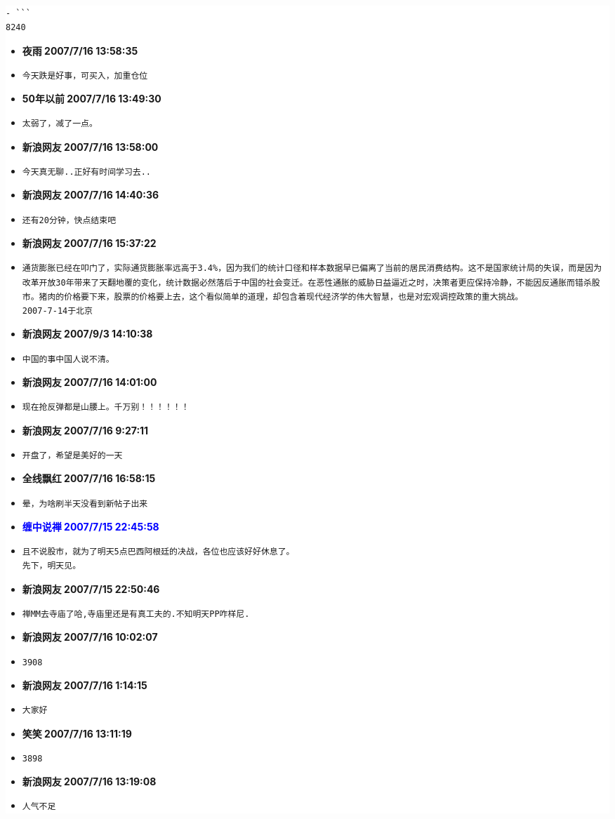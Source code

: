   ```
- ```
  8240
  ```
- **夜雨 2007/7/16 13:58:35**
- ```
  今天跌是好事，可买入，加重仓位
  ```
- **50年以前 2007/7/16 13:49:30**
- ```
  太弱了，减了一点。
  ```
- **新浪网友 2007/7/16 13:58:00**
- ```
  今天真无聊..正好有时间学习去..
  ```
- **新浪网友 2007/7/16 14:40:36**
- ```
  还有20分钟，快点结束吧
  ```
- **新浪网友 2007/7/16 15:37:22**
- ```
  通货膨胀已经在叩门了，实际通货膨胀率远高于3.4%，因为我们的统计口径和样本数据早已偏离了当前的居民消费结构。这不是国家统计局的失误，而是因为改革开放30年带来了天翻地覆的变化，统计数据必然落后于中国的社会变迁。在恶性通胀的威胁日益逼近之时，决策者更应保持冷静，不能因反通胀而错杀股市。猪肉的价格要下来，股票的价格要上去，这个看似简单的道理，却包含着现代经济学的伟大智慧，也是对宏观调控政策的重大挑战。
  2007-7-14于北京
  ```
- **新浪网友 2007/9/3 14:10:38**
- ```
  中国的事中国人说不清。
  ```
- **新浪网友 2007/7/16 14:01:00**
- ```
  现在抢反弹都是山腰上。千万别！！！！！！
  ```
- **新浪网友 2007/7/16 9:27:11**
- ```
  开盘了，希望是美好的一天
  ```
- **全线飘红 2007/7/16 16:58:15**
- ```
  晕，为啥刷半天没看到新帖子出来
  ```
- <font color='blue'>**缠中说禅 2007/7/15 22:45:58**</font>
- ```
  且不说股市，就为了明天5点巴西阿根廷的决战，各位也应该好好休息了。
  先下，明天见。
  ```
- **新浪网友 2007/7/15 22:50:46**
- ```
  禅MM去寺庙了哈,寺庙里还是有真工夫的.不知明天PP咋样尼.
  ```
- **新浪网友 2007/7/16 10:02:07**
- ```
  3908
  ```
- **新浪网友 2007/7/16 1:14:15**
- ```
  大家好
  ```
- **笑笑 2007/7/16 13:11:19**
- ```
  3898
  ```
- **新浪网友 2007/7/16 13:19:08**
- ```
  人气不足